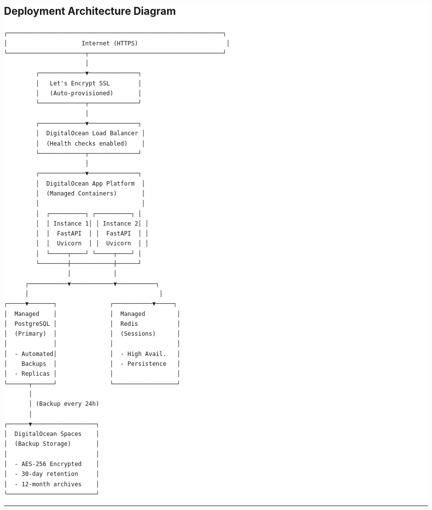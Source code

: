 
## Deployment Architecture Diagram

```
┌─────────────────────────────────────────────────────────────┐
│                     Internet (HTTPS)                         │
└──────────────────────┬──────────────────────────────────────┘
                       │
         ┌─────────────▼──────────────┐
         │   Let's Encrypt SSL        │
         │   (Auto-provisioned)       │
         └─────────────┬──────────────┘
                       │
         ┌─────────────▼──────────────┐
         │  DigitalOcean Load Balancer │
         │  (Health checks enabled)    │
         └─────────────┬──────────────┘
                       │
         ┌─────────────▼──────────────┐
         │  DigitalOcean App Platform  │
         │  (Managed Containers)       │
         │                             │
         │  ┌──────────┐ ┌──────────┐ │
         │  │ Instance 1│ │ Instance 2│ │
         │  │  FastAPI  │ │  FastAPI  │ │
         │  │  Uvicorn  │ │  Uvicorn  │ │
         │  └─────┬────┘ └─────┬────┘ │
         └────────┼────────────┼──────┘
                  │            │
      ┌───────────▼────────────▼───────────┐
      │                                     │
┌─────▼───────┐               ┌───────────▼─────┐
│  Managed    │               │  Managed         │
│  PostgreSQL │               │  Redis           │
│  (Primary)  │               │  (Sessions)      │
│             │               │                  │
│  - Automated│               │  - High Avail.   │
│    Backups  │               │  - Persistence   │
│  - Replicas │               │                  │
└──────┬──────┘               └──────────────────┘
       │
       │ (Backup every 24h)
       │
┌──────▼──────────────────┐
│  DigitalOcean Spaces    │
│  (Backup Storage)       │
│                         │
│  - AES-256 Encrypted    │
│  - 30-day retention     │
│  - 12-month archives    │
└─────────────────────────┘
```

---
